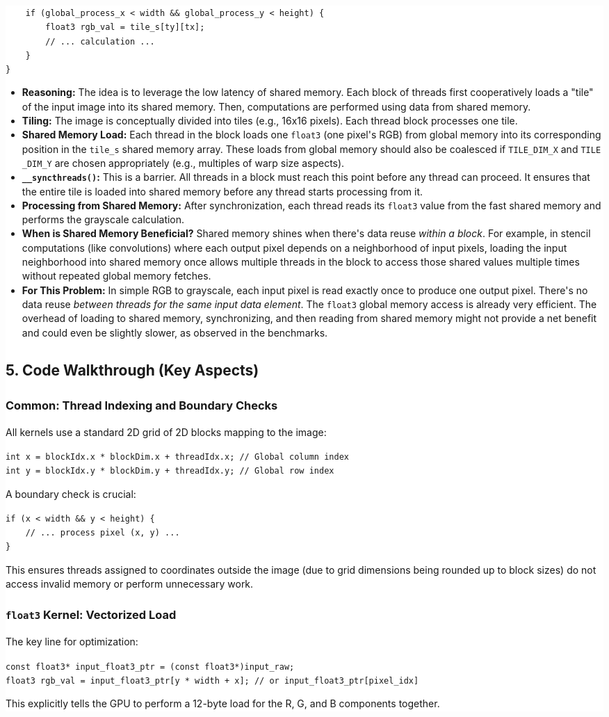 ```cuda
    if (global_process_x < width && global_process_y < height) {
        float3 rgb_val = tile_s[ty][tx];
        // ... calculation ...
    }
}
```
*   **Reasoning:** The idea is to leverage the low latency of shared memory. Each block of threads first cooperatively loads a "tile" of the input image into its shared memory. Then, computations are performed using data from shared memory.
*   **Tiling:** The image is conceptually divided into tiles (e.g., 16x16 pixels). Each thread block processes one tile.
*   **Shared Memory Load:** Each thread in the block loads one `float3` (one pixel's RGB) from global memory into its corresponding position in the `tile_s` shared memory array. These loads from global memory should also be coalesced if `TILE_DIM_X` and `TILE_DIM_Y` are chosen appropriately (e.g., multiples of warp size aspects).
*   **`__syncthreads()`:** This is a barrier. All threads in a block must reach this point before any thread can proceed. It ensures that the entire tile is loaded into shared memory before any thread starts processing from it.
*   **Processing from Shared Memory:** After synchronization, each thread reads its `float3` value from the fast shared memory and performs the grayscale calculation.
*   **When is Shared Memory Beneficial?** Shared memory shines when there's data reuse *within a block*. For example, in stencil computations (like convolutions) where each output pixel depends on a neighborhood of input pixels, loading the input neighborhood into shared memory once allows multiple threads in the block to access those shared values multiple times without repeated global memory fetches.
*   **For This Problem:** In simple RGB to grayscale, each input pixel is read exactly once to produce one output pixel. There's no data reuse *between threads for the same input data element*. The `float3` global memory access is already very efficient. The overhead of loading to shared memory, synchronizing, and then reading from shared memory might not provide a net benefit and could even be slightly slower, as observed in the benchmarks.

## 5. Code Walkthrough (Key Aspects)

### Common: Thread Indexing and Boundary Checks
All kernels use a standard 2D grid of 2D blocks mapping to the image:
```cuda
int x = blockIdx.x * blockDim.x + threadIdx.x; // Global column index
int y = blockIdx.y * blockDim.y + threadIdx.y; // Global row index
```
A boundary check is crucial:
```cuda
if (x < width && y < height) {
    // ... process pixel (x, y) ...
}
```
This ensures threads assigned to coordinates outside the image (due to grid dimensions being rounded up to block sizes) do not access invalid memory or perform unnecessary work.

### `float3` Kernel: Vectorized Load
The key line for optimization:
```cuda
const float3* input_float3_ptr = (const float3*)input_raw;
float3 rgb_val = input_float3_ptr[y * width + x]; // or input_float3_ptr[pixel_idx]
```
This explicitly tells the GPU to perform a 12-byte load for the R, G, and B components together.
